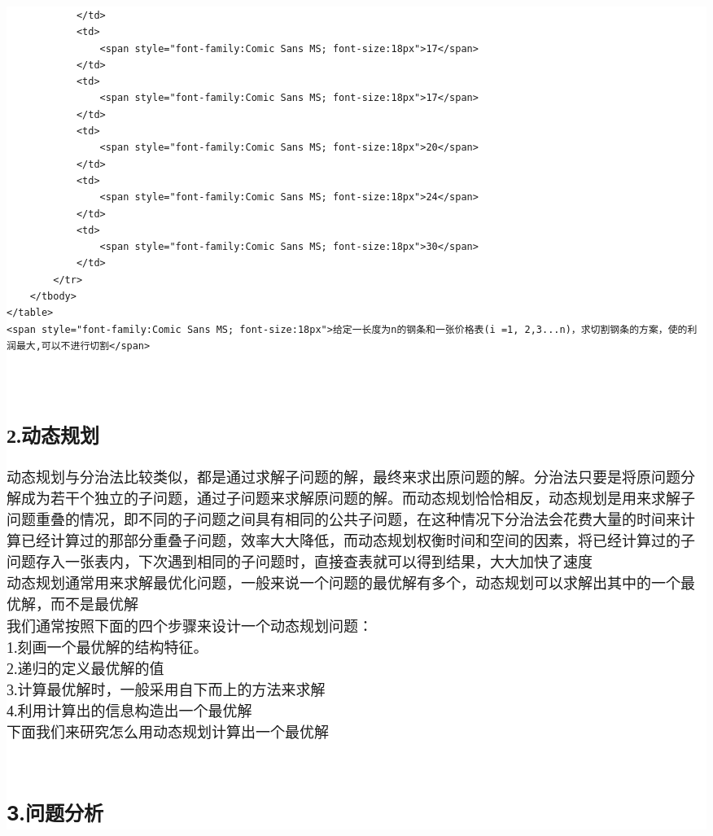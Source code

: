                 </td>
                <td>
                    <span style="font-family:Comic Sans MS; font-size:18px">17</span>
                </td>
                <td>
                    <span style="font-family:Comic Sans MS; font-size:18px">17</span>
                </td>
                <td>
                    <span style="font-family:Comic Sans MS; font-size:18px">20</span>
                </td>
                <td>
                    <span style="font-family:Comic Sans MS; font-size:18px">24</span>
                </td>
                <td>
                    <span style="font-family:Comic Sans MS; font-size:18px">30</span>
                </td>
            </tr>
        </tbody>
    </table>
    <span style="font-family:Comic Sans MS; font-size:18px">给定一长度为n的钢条和一张价格表(i =1, 2,3...n)，求切割钢条的方案，使的利润最大,可以不进行切割</span>
</div>
<div>
    <span style="font-family:Comic Sans MS; font-size:18px"><br />
    </span>
</div>
<div>
    <h1>
        <span style="font-family:Comic Sans MS"><span style="font-size:24px">2.动态规划</span></span>
    </h1>
    <div>
        <span style="font-family:Comic Sans MS; font-size:18px">动态规划与分治法比较类似，都是通过求解子问题的解，最终来求出原问题的解。分治法只要是将原问题分解成为若干个独立的子问题，通过子问题来求解原问题的解。而动态规划恰恰相反，动态规划是用来求解子问题重叠的情况，即不同的子问题之间具有相同的公共子问题，在这种情况下分治法会花费大量的时间来计算已经计算过的那部分重叠子问题，效率大大降低，而动态规划权衡时间和空间的因素，将已经计算过的子问题存入一张表内，下次遇到相同的子问题时，直接查表就可以得到结果，大大加快了速度</span>
    </div>
</div>
<div>
    <span style="font-family:Comic Sans MS; font-size:18px">动态规划通常用来求解最优化问题，一般来说一个问题的最优解有多个，动态规划可以求解出其中的一个最优解，而不是最优解</span>
</div>
<div>
    <span style="font-family:Comic Sans MS; font-size:18px">我们通常按照下面的四个步骤来设计一个动态规划问题：</span>
</div>
<div>
    <span style="font-family:Comic Sans MS; font-size:18px">1.刻画一个最优解的结构特征。</span>
</div>
<div>
    <span style="font-family:Comic Sans MS; font-size:18px">2.递归的定义最优解的值</span>
</div>
<div>
    <span style="font-family:Comic Sans MS; font-size:18px">3.计算最优解时，一般采用自下而上的方法来求解</span>
</div>
<div>
    <span style="font-family:Comic Sans MS; font-size:18px">4.利用计算出的信息构造出一个最优解</span>
</div>
<div>
    <span style="font-family:Comic Sans MS; font-size:18px">下面我们来研究怎么用动态规划计算出一个最优解</span>
</div>
<div>
    <span style="font-size:18px"><br />
    </span>
</div>
<h1>
    <span style="font-size:24px">3.问题分析</span>